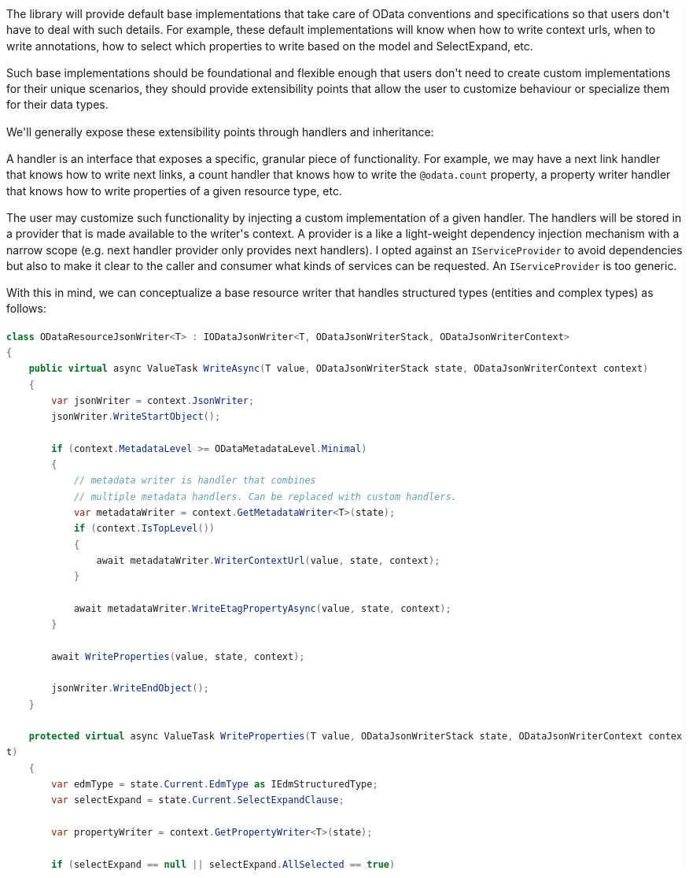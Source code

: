 The library will provide default base implementations that take care of OData conventions
and specifications so that users don't have to deal with such details. For example,
these default implementations will know when how to write context urls, when to write
annotations, how to select which properties to write based on the model and SelectExpand, etc.

Such base implementations should be foundational and flexible enough that users don't need
to create custom implementations for their unique scenarios, they should provide extensibility
points that allow the user to customize behaviour or specialize them for their data types.

We'll generally expose these extensibility points through handlers and inheritance:

A handler is an interface that exposes a specific, granular piece of functionality. For example,
we may have a next link handler that knows how to write next links, a count handler that knows
how to write the `@odata.count` property, a property writer handler that knows how to write
properties of a given resource type, etc.

The user may customize such functionality by injecting a custom implementation of a given handler.
The handlers will be stored in a provider that is made available to the writer's context. A
provider is a like a light-weight dependency injection mechanism with a narrow scope (e.g. next handler provider
only provides next handlers). I opted against an `IServiceProvider` to avoid dependencies but also to make
it clear to the caller and consumer what kinds of services can be requested. An `IServiceProvider` is too generic.

With this in mind, we can conceptualize a base resource writer that handles structured types (entities and complex types)
as follows:

```c#
class ODataResourceJsonWriter<T> : IODataJsonWriter<T, ODataJsonWriterStack, ODataJsonWriterContext>
{
    public virtual async ValueTask WriteAsync(T value, ODataJsonWriterStack state, ODataJsonWriterContext context)
    {
        var jsonWriter = context.JsonWriter;
        jsonWriter.WriteStartObject();

        if (context.MetadataLevel >= ODataMetadataLevel.Minimal)
        {
            // metadata writer is handler that combines
            // multiple metadata handlers. Can be replaced with custom handlers.
            var metadataWriter = context.GetMetadataWriter<T>(state);
            if (context.IsTopLevel())
            {
                await metadataWriter.WriterContextUrl(value, state, context);
            }
            
            await metadataWriter.WriteEtagPropertyAsync(value, state, context);
        }

        await WriteProperties(value, state, context);

        jsonWriter.WriteEndObject();
    }

    protected virtual async ValueTask WriteProperties(T value, ODataJsonWriterStack state, ODataJsonWriterContext context)
    {
        var edmType = state.Current.EdmType as IEdmStructuredType;
        var selectExpand = state.Current.SelectExpandClause;

        var propertyWriter = context.GetPropertyWriter<T>(state);

        if (selectExpand == null || selectExpand.AllSelected == true)
```